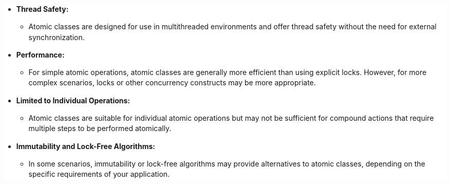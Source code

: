 - **Thread Safety:**
  - Atomic classes are designed for use in multithreaded environments and offer thread safety without the need for external synchronization.

- **Performance:**
  - For simple atomic operations, atomic classes are generally more efficient than using explicit locks. However, for more complex scenarios, locks or other concurrency constructs may be more appropriate.

- **Limited to Individual Operations:**
  - Atomic classes are suitable for individual atomic operations but may not be sufficient for compound actions that require multiple steps to be performed atomically.

- **Immutability and Lock-Free Algorithms:**
  - In some scenarios, immutability or lock-free algorithms may provide alternatives to atomic classes, depending on the specific requirements of your application.

